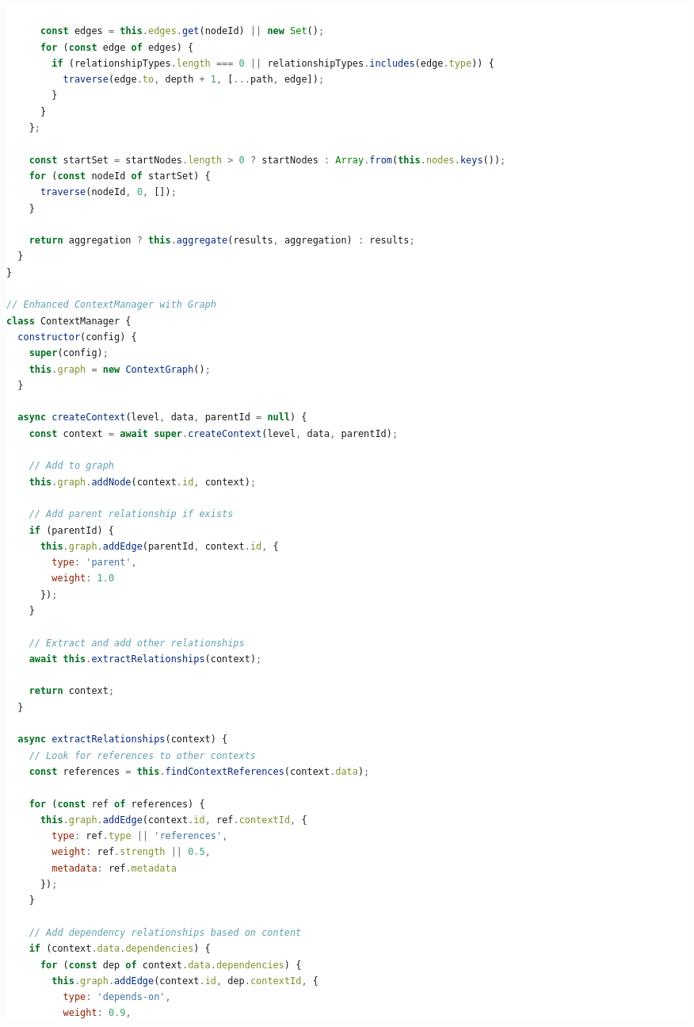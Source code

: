```javascript
      
      const edges = this.edges.get(nodeId) || new Set();
      for (const edge of edges) {
        if (relationshipTypes.length === 0 || relationshipTypes.includes(edge.type)) {
          traverse(edge.to, depth + 1, [...path, edge]);
        }
      }
    };
    
    const startSet = startNodes.length > 0 ? startNodes : Array.from(this.nodes.keys());
    for (const nodeId of startSet) {
      traverse(nodeId, 0, []);
    }
    
    return aggregation ? this.aggregate(results, aggregation) : results;
  }
}

// Enhanced ContextManager with Graph
class ContextManager {
  constructor(config) {
    super(config);
    this.graph = new ContextGraph();
  }
  
  async createContext(level, data, parentId = null) {
    const context = await super.createContext(level, data, parentId);
    
    // Add to graph
    this.graph.addNode(context.id, context);
    
    // Add parent relationship if exists
    if (parentId) {
      this.graph.addEdge(parentId, context.id, {
        type: 'parent',
        weight: 1.0
      });
    }
    
    // Extract and add other relationships
    await this.extractRelationships(context);
    
    return context;
  }
  
  async extractRelationships(context) {
    // Look for references to other contexts
    const references = this.findContextReferences(context.data);
    
    for (const ref of references) {
      this.graph.addEdge(context.id, ref.contextId, {
        type: ref.type || 'references',
        weight: ref.strength || 0.5,
        metadata: ref.metadata
      });
    }
    
    // Add dependency relationships based on content
    if (context.data.dependencies) {
      for (const dep of context.data.dependencies) {
        this.graph.addEdge(context.id, dep.contextId, {
          type: 'depends-on',
          weight: 0.9,
```
